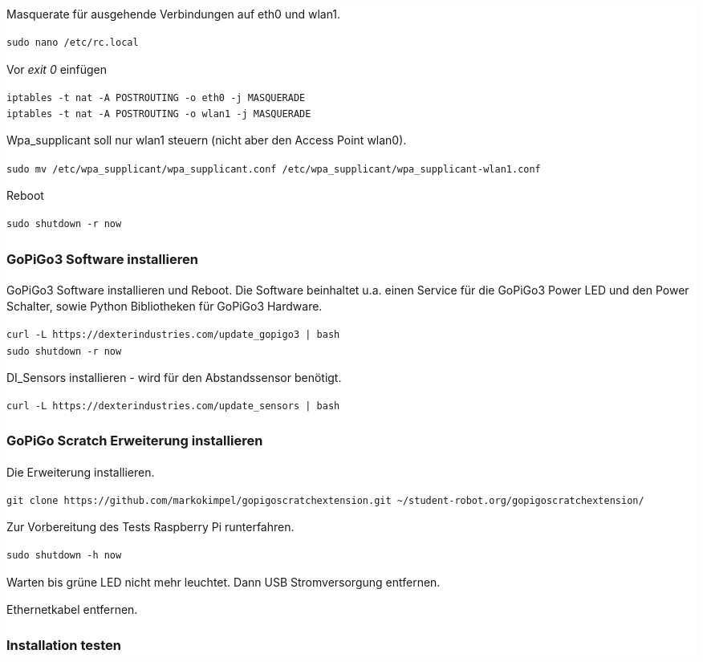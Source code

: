 Masquerate für ausgehende Verbindungen auf eth0 und wlan1.

```
sudo nano /etc/rc.local
```

Vor *exit 0* einfügen

```
iptables -t nat -A POSTROUTING -o eth0 -j MASQUERADE
iptables -t nat -A POSTROUTING -o wlan1 -j MASQUERADE
```

Wpa_supplicant soll nur wlan1 steuern (nicht aber den Access Point wlan0).

```
sudo mv /etc/wpa_supplicant/wpa_supplicant.conf /etc/wpa_supplicant/wpa_supplicant-wlan1.conf
```

Reboot

```
sudo shutdown -r now
```

### GoPiGo3 Software installieren

GoPiGo3 Software installieren und Reboot. Die Software beinhaltet u.a. einen Service für die GoPiGo3 Power LED und den Power Schalter, sowie Python Bibliotheken für GoPiGo3 Hardware.

```
curl -L https://dexterindustries.com/update_gopigo3 | bash
sudo shutdown -r now
```

DI_Sensors installieren - wird für den Abstandssensor benötigt.

```
curl -L https://dexterindustries.com/update_sensors | bash
```

### GoPiGo Scratch Erweiterung installieren

Die Erweiterung installieren.

```
git clone https://github.com/markokimpel/gopigoscratchextension.git ~/student-robot.org/gopigoscratchextension/
```

Zur Vorbereitung des Tests Raspberry Pi runterfahren. 

```
sudo shutdown -h now
```

Warten bis grüne LED nicht mehr leuchtet. Dann USB Stromversorgung entfernen.

Ethernetkabel entfernen.

### Installation testen
